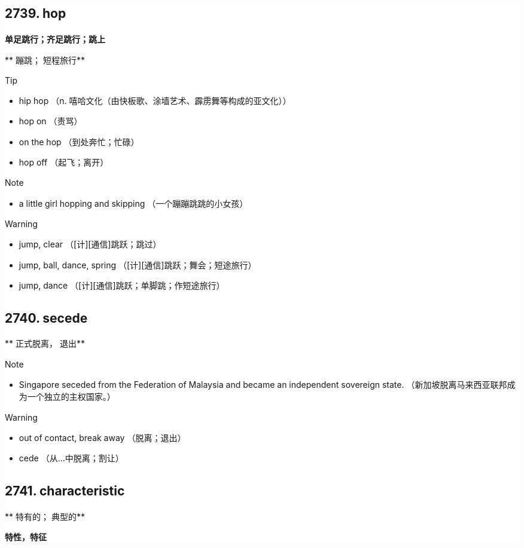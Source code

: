 ## 2739. hop

**单足跳行；齐足跳行；跳上**

** 蹦跳； 短程旅行**

> [!TIP]
>
> - hip hop （n. 嘻哈文化（由快板歌、涂墙艺术、霹雳舞等构成的亚文化））
>
> - hop on （责骂）
>
> - on the hop （到处奔忙；忙碌）
>
> - hop off （起飞；离开）
>

> [!NOTE]
>
> - a little girl hopping and skipping （一个蹦蹦跳跳的小女孩）
>

> [!WARNING]
>
> - jump, clear （[计][通信]跳跃；跳过）
>
> - jump, ball, dance, spring （[计][通信]跳跃；舞会；短途旅行）
>
> - jump, dance （[计][通信]跳跃；单脚跳；作短途旅行）
>

## 2740. secede

** 正式脱离， 退出**

> [!NOTE]
>
> - Singapore seceded from the Federation of Malaysia and became an independent sovereign state. （新加坡脱离马来西亚联邦成为一个独立的主权国家。）
>

> [!WARNING]
>
> - out of contact, break away （脱离；退出）
>
> - cede （从…中脱离；割让）
>

## 2741. characteristic

** 特有的； 典型的**

**特性，特征**
